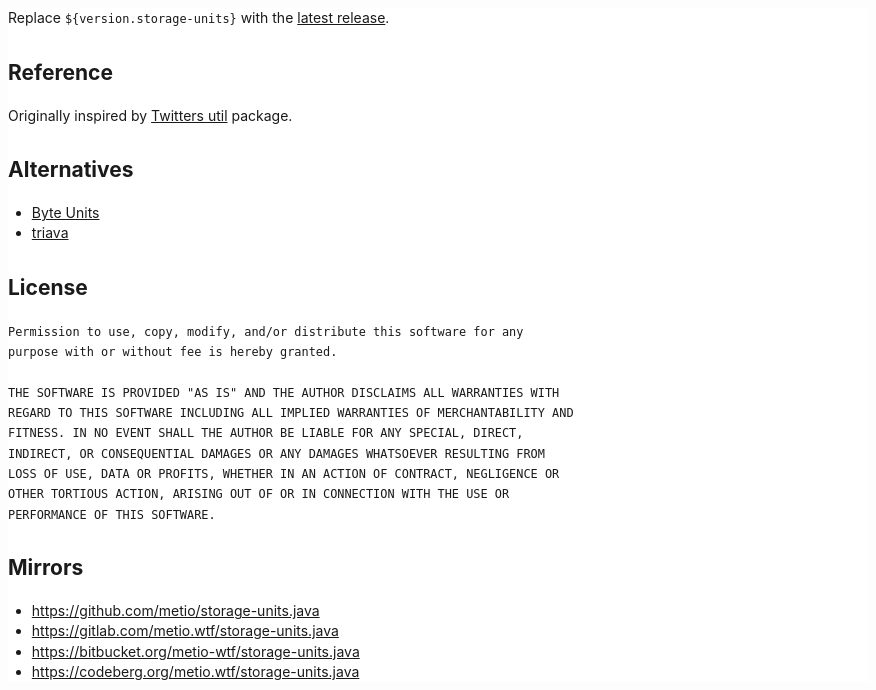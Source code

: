 Replace `${version.storage-units}` with the [latest release](https://search.maven.org/search?q=g:wtf.metio.storage-units).

## Reference

Originally inspired by [Twitters util](https://github.com/twitter/util#space) package.

## Alternatives

* [Byte Units](https://github.com/JakeWharton/byteunits)
* [triava](https://github.com/trivago/triava)

## License

```
Permission to use, copy, modify, and/or distribute this software for any
purpose with or without fee is hereby granted.

THE SOFTWARE IS PROVIDED "AS IS" AND THE AUTHOR DISCLAIMS ALL WARRANTIES WITH
REGARD TO THIS SOFTWARE INCLUDING ALL IMPLIED WARRANTIES OF MERCHANTABILITY AND
FITNESS. IN NO EVENT SHALL THE AUTHOR BE LIABLE FOR ANY SPECIAL, DIRECT,
INDIRECT, OR CONSEQUENTIAL DAMAGES OR ANY DAMAGES WHATSOEVER RESULTING FROM
LOSS OF USE, DATA OR PROFITS, WHETHER IN AN ACTION OF CONTRACT, NEGLIGENCE OR
OTHER TORTIOUS ACTION, ARISING OUT OF OR IN CONNECTION WITH THE USE OR
PERFORMANCE OF THIS SOFTWARE.
```

## Mirrors

- https://github.com/metio/storage-units.java
- https://gitlab.com/metio.wtf/storage-units.java
- https://bitbucket.org/metio-wtf/storage-units.java
- https://codeberg.org/metio.wtf/storage-units.java